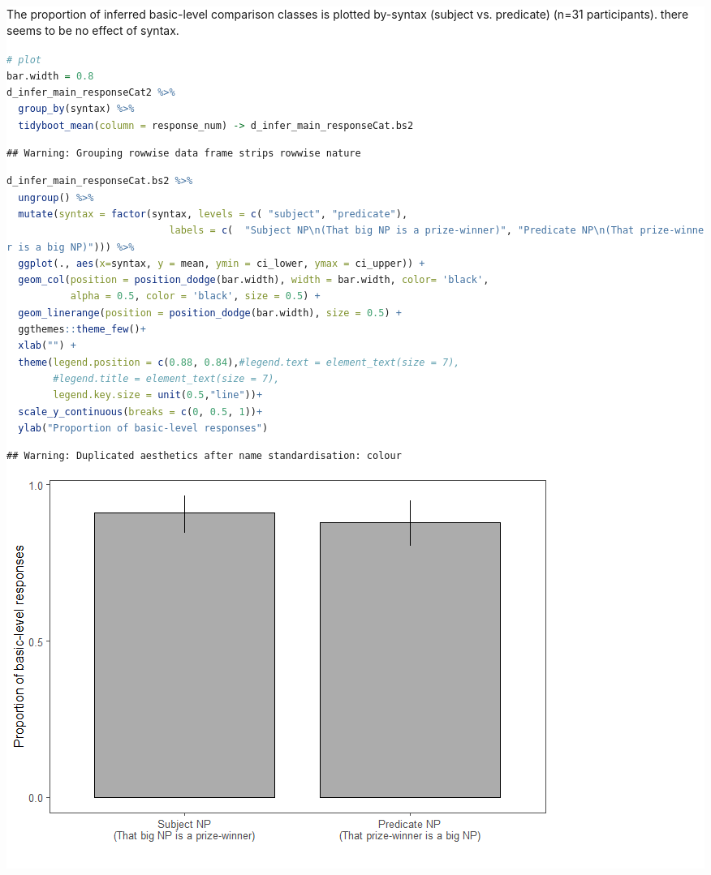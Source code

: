 The proportion of inferred basic-level comparison classes is plotted
by-syntax (subject vs. predicate) (n=31 participants). there seems to be
no effect of syntax.

``` r
# plot
bar.width = 0.8
d_infer_main_responseCat2 %>%  
  group_by(syntax) %>%
  tidyboot_mean(column = response_num) -> d_infer_main_responseCat.bs2
```

    ## Warning: Grouping rowwise data frame strips rowwise nature

``` r
d_infer_main_responseCat.bs2 %>%
  ungroup() %>%
  mutate(syntax = factor(syntax, levels = c( "subject", "predicate"),
                            labels = c(  "Subject NP\n(That big NP is a prize-winner)", "Predicate NP\n(That prize-winner is a big NP)"))) %>%
  ggplot(., aes(x=syntax, y = mean, ymin = ci_lower, ymax = ci_upper)) +
  geom_col(position = position_dodge(bar.width), width = bar.width, color= 'black',
           alpha = 0.5, color = 'black', size = 0.5) +
  geom_linerange(position = position_dodge(bar.width), size = 0.5) +
  ggthemes::theme_few()+
  xlab("") +
  theme(legend.position = c(0.88, 0.84),#legend.text = element_text(size = 7),
        #legend.title = element_text(size = 7), 
        legend.key.size = unit(0.5,"line"))+
  scale_y_continuous(breaks = c(0, 0.5, 1))+
  ylab("Proportion of basic-level responses")
```

    ## Warning: Duplicated aesthetics after name standardisation: colour

![](modification_manip_pilot2_files/figure-gfm/proportions%20plot-1.png)
